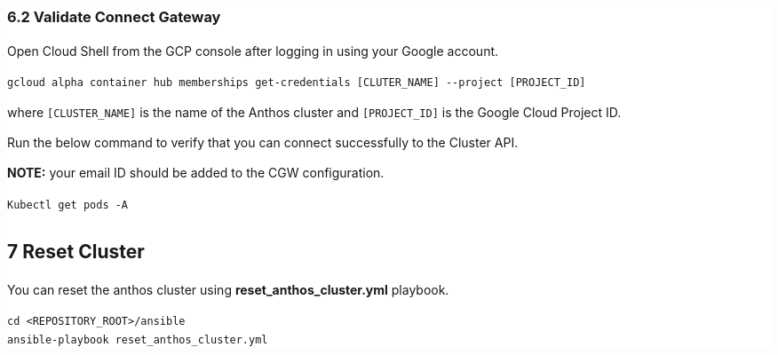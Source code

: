 

### 6.2 Validate Connect Gateway

Open Cloud Shell from the GCP console after logging in using your Google account.


```
gcloud alpha container hub memberships get-credentials [CLUTER_NAME] --project [PROJECT_ID]
```


where `[CLUSTER_NAME]` is the name of the Anthos cluster and `[PROJECT_ID]` is the Google Cloud Project ID.

Run the below command to verify that you can connect successfully to the Cluster API. 

**NOTE:** your email ID should be added to the CGW configuration.


```
Kubectl get pods -A
```

## 7 Reset Cluster

You can reset the anthos cluster using **reset_anthos_cluster.yml** playbook.

```
cd <REPOSITORY_ROOT>/ansible
ansible-playbook reset_anthos_cluster.yml
```
